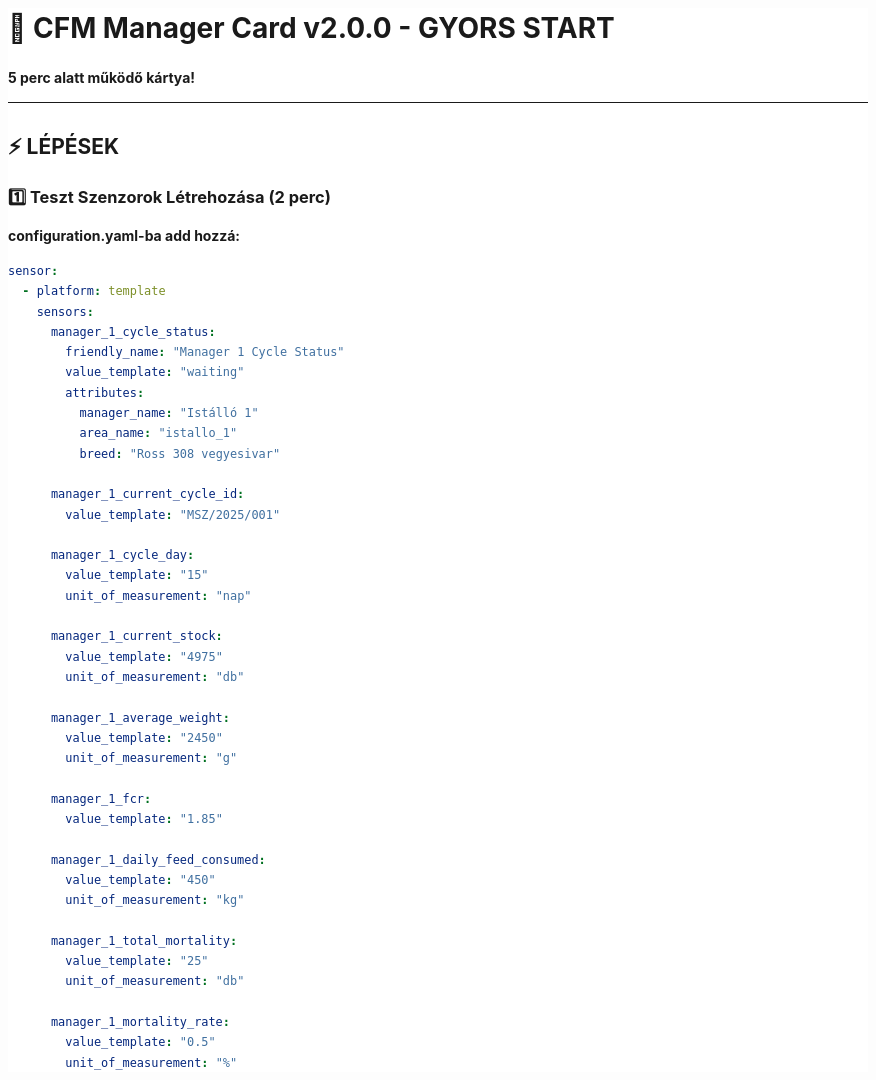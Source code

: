 # 🚀 CFM Manager Card v2.0.0 - GYORS START

**5 perc alatt működő kártya!**

---

## ⚡ LÉPÉSEK

### 1️⃣ Teszt Szenzorok Létrehozása (2 perc)

**configuration.yaml-ba add hozzá:**

```yaml
sensor:
  - platform: template
    sensors:
      manager_1_cycle_status:
        friendly_name: "Manager 1 Cycle Status"
        value_template: "waiting"
        attributes:
          manager_name: "Istálló 1"
          area_name: "istallo_1"
          breed: "Ross 308 vegyesivar"

      manager_1_current_cycle_id:
        value_template: "MSZ/2025/001"

      manager_1_cycle_day:
        value_template: "15"
        unit_of_measurement: "nap"

      manager_1_current_stock:
        value_template: "4975"
        unit_of_measurement: "db"

      manager_1_average_weight:
        value_template: "2450"
        unit_of_measurement: "g"

      manager_1_fcr:
        value_template: "1.85"

      manager_1_daily_feed_consumed:
        value_template: "450"
        unit_of_measurement: "kg"

      manager_1_total_mortality:
        value_template: "25"
        unit_of_measurement: "db"

      manager_1_mortality_rate:
        value_template: "0.5"
        unit_of_measurement: "%"
```
